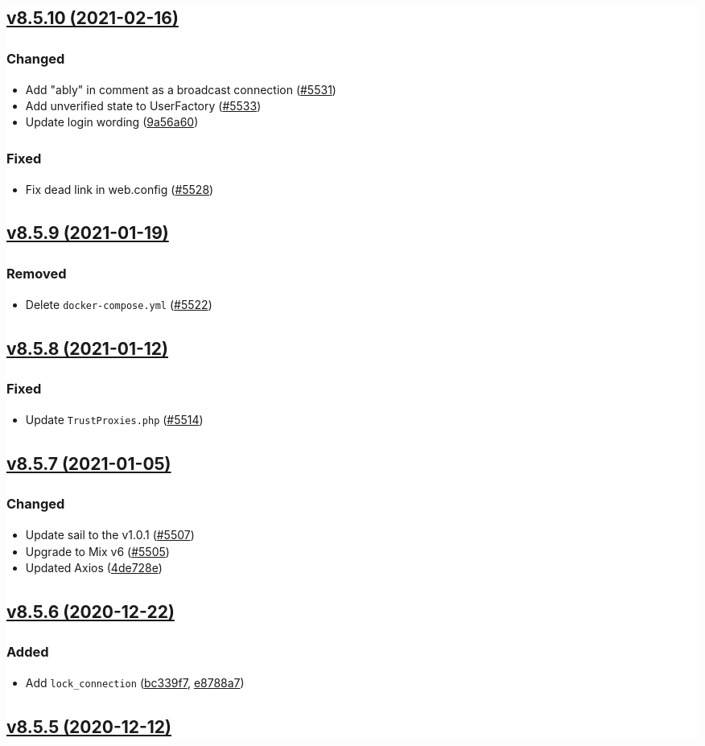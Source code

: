 
## [v8.5.10 (2021-02-16)](https://github.com/laravel/laravel/compare/v8.5.9...v8.5.10)

### Changed
- Add "ably" in comment as a broadcast connection ([#5531](https://github.com/laravel/laravel/pull/5531))
- Add unverified state to UserFactory ([#5533](https://github.com/laravel/laravel/pull/5533))
- Update login wording ([9a56a60](https://github.com/laravel/laravel/commit/9a56a60cc9e3785683e256d511ee1fb533025a0a))

### Fixed
- Fix dead link in web.config ([#5528](https://github.com/laravel/laravel/pull/5528))


## [v8.5.9 (2021-01-19)](https://github.com/laravel/laravel/compare/v8.5.8...v8.5.9)

### Removed
- Delete `docker-compose.yml` ([#5522](https://github.com/laravel/laravel/pull/5522))


## [v8.5.8 (2021-01-12)](https://github.com/laravel/laravel/compare/v8.5.7...v8.5.8)

### Fixed
- Update `TrustProxies.php` ([#5514](https://github.com/laravel/laravel/pull/5514))


## [v8.5.7 (2021-01-05)](https://github.com/laravel/laravel/compare/v8.5.6...v8.5.7)

### Changed
- Update sail to the v1.0.1 ([#5507](https://github.com/laravel/laravel/pull/5507))
- Upgrade to Mix v6 ([#5505](https://github.com/laravel/laravel/pull/5505))
- Updated Axios ([4de728e](https://github.com/laravel/laravel/commit/4de728e78c91b496ce5de09983a56e229aa0ade1))


## [v8.5.6 (2020-12-22)](https://github.com/laravel/laravel/compare/v8.5.5...v8.5.6)

### Added
- Add `lock_connection` ([bc339f7](https://github.com/laravel/laravel/commit/bc339f712389cf536ad7e340453f35d1dd865777), [e8788a7](https://github.com/laravel/laravel/commit/e8788a768899ff2a2ef1fe78e24b46e6e10175dc))


## [v8.5.5 (2020-12-12)](https://github.com/laravel/laravel/compare/v8.5.4...v8.5.5)
